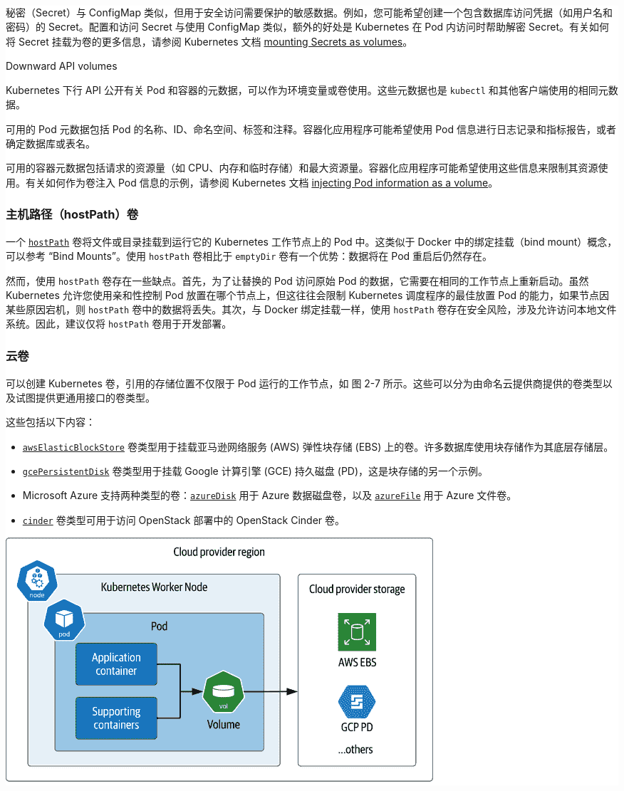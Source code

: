 秘密（Secret）与 ConfigMap 类似，但用于安全访问需要保护的敏感数据。例如，您可能希望创建一个包含数据库访问凭据（如用户名和密码）的 Secret。配置和访问 Secret 与使用 ConfigMap 类似，额外的好处是 Kubernetes 在 Pod 内访问时帮助解密 Secret。有关如何将 Secret 挂载为卷的更多信息，请参阅 Kubernetes 文档 [mounting Secrets as volumes](https://oreil.ly/mPkMB)。

Downward API volumes

Kubernetes 下行 API 公开有关 Pod 和容器的元数据，可以作为环境变量或卷使用。这些元数据也是 `kubectl` 和其他客户端使用的相同元数据。

可用的 Pod 元数据包括 Pod 的名称、ID、命名空间、标签和注释。容器化应用程序可能希望使用 Pod 信息进行日志记录和指标报告，或者确定数据库或表名。

可用的容器元数据包括请求的资源量（如 CPU、内存和临时存储）和最大资源量。容器化应用程序可能希望使用这些信息来限制其资源使用。有关如何作为卷注入 Pod 信息的示例，请参阅 Kubernetes 文档 [injecting Pod information as a volume](https://oreil.ly/LrOn2)。

### 主机路径（hostPath）卷

一个 [`hostPath`](https://oreil.ly/kjr8P) 卷将文件或目录挂载到运行它的 Kubernetes 工作节点上的 Pod 中。这类似于 Docker 中的绑定挂载（bind mount）概念，可以参考 “Bind Mounts”。使用 `hostPath` 卷相比于 `emptyDir` 卷有一个优势：数据将在 Pod 重启后仍然存在。

然而，使用 `hostPath` 卷存在一些缺点。首先，为了让替换的 Pod 访问原始 Pod 的数据，它需要在相同的工作节点上重新启动。虽然 Kubernetes 允许您使用亲和性控制 Pod 放置在哪个节点上，但这往往会限制 Kubernetes 调度程序的最佳放置 Pod 的能力，如果节点因某些原因宕机，则 `hostPath` 卷中的数据将丢失。其次，与 Docker 绑定挂载一样，使用 `hostPath` 卷存在安全风险，涉及允许访问本地文件系统。因此，建议仅将 `hostPath` 卷用于开发部署。

### 云卷

可以创建 Kubernetes 卷，引用的存储位置不仅限于 Pod 运行的工作节点，如 图 2-7 所示。这些可以分为由命名云提供商提供的卷类型以及试图提供更通用接口的卷类型。

这些包括以下内容：

+   [`awsElasticBlockStore`](https://oreil.ly/CmTCt) 卷类型用于挂载亚马逊网络服务 (AWS) 弹性块存储 (EBS) 上的卷。许多数据库使用块存储作为其底层存储层。

+   [`gcePersistentDisk`](https://oreil.ly/01JEm) 卷类型用于挂载 Google 计算引擎 (GCE) 持久磁盘 (PD)，这是块存储的另一个示例。

+   Microsoft Azure 支持两种类型的卷：[`azureDisk`](https://oreil.ly/pIann) 用于 Azure 数据磁盘卷，以及 [`azureFile`](https://oreil.ly/kInGC) 用于 Azure 文件卷。

+   [`cinder`](https://oreil.ly/VVLrx) 卷类型可用于访问 OpenStack 部署中的 OpenStack Cinder 卷。

![Kubernetes Pods 直接挂载云提供商存储](img/mcdk_0207.png)
